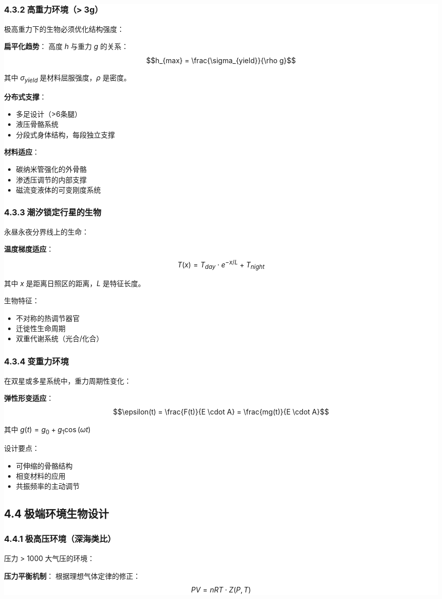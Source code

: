### 4.3.2 高重力环境（> 3g）

极高重力下的生物必须优化结构强度：

**扁平化趋势**：
高度 $h$ 与重力 $g$ 的关系：
$$h_{max} = \frac{\sigma_{yield}}{\rho g}$$

其中 $\sigma_{yield}$ 是材料屈服强度，$\rho$ 是密度。

**分布式支撑**：
- 多足设计（>6条腿）
- 液压骨骼系统
- 分段式身体结构，每段独立支撑

**材料适应**：
- 碳纳米管强化的外骨骼
- 渗透压调节的内部支撑
- 磁流变液体的可变刚度系统

### 4.3.3 潮汐锁定行星的生物

永昼永夜分界线上的生命：

**温度梯度适应**：
$$T(x) = T_{day} \cdot e^{-x/L} + T_{night}$$

其中 $x$ 是距离日照区的距离，$L$ 是特征长度。

生物特征：
- 不对称的热调节器官
- 迁徙性生命周期
- 双重代谢系统（光合/化合）

### 4.3.4 变重力环境

在双星或多星系统中，重力周期性变化：

**弹性形变适应**：
$$\epsilon(t) = \frac{F(t)}{E \cdot A} = \frac{mg(t)}{E \cdot A}$$

其中 $g(t) = g_0 + g_1\cos(\omega t)$

设计要点：
- 可伸缩的骨骼结构
- 相变材料的应用
- 共振频率的主动调节

## 4.4 极端环境生物设计

### 4.4.1 极高压环境（深海类比）

压力 > 1000 大气压的环境：

**压力平衡机制**：
根据理想气体定律的修正：
$$PV = nRT \cdot Z(P,T)$$
